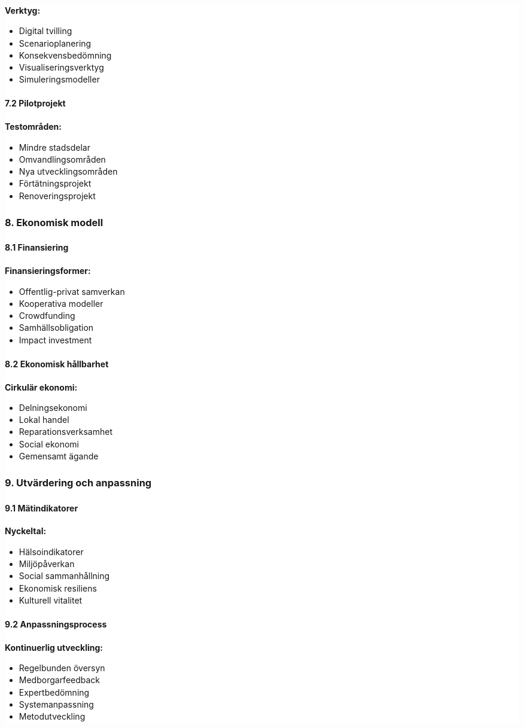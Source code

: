 **Verktyg:**
- Digital tvilling
- Scenarioplanering
- Konsekvensbedömning
- Visualiseringsverktyg
- Simuleringsmodeller

#### 7.2 Pilotprojekt
**Testområden:**
- Mindre stadsdelar
- Omvandlingsområden
- Nya utvecklingsområden
- Förtätningsprojekt
- Renoveringsprojekt

### 8. Ekonomisk modell

#### 8.1 Finansiering
**Finansieringsformer:**
- Offentlig-privat samverkan
- Kooperativa modeller
- Crowdfunding
- Samhällsobligation
- Impact investment

#### 8.2 Ekonomisk hållbarhet
**Cirkulär ekonomi:**
- Delningsekonomi
- Lokal handel
- Reparationsverksamhet
- Social ekonomi
- Gemensamt ägande

### 9. Utvärdering och anpassning

#### 9.1 Mätindikatorer
**Nyckeltal:**
- Hälsoindikatorer
- Miljöpåverkan
- Social sammanhållning
- Ekonomisk resiliens
- Kulturell vitalitet

#### 9.2 Anpassningsprocess
**Kontinuerlig utveckling:**
- Regelbunden översyn
- Medborgarfeedback
- Expertbedömning
- Systemanpassning
- Metodutveckling
